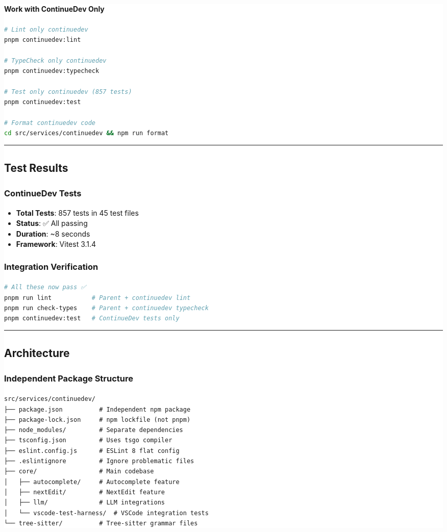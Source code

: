 #### Work with ContinueDev Only

```bash
# Lint only continuedev
pnpm continuedev:lint

# TypeCheck only continuedev
pnpm continuedev:typecheck

# Test only continuedev (857 tests)
pnpm continuedev:test

# Format continuedev code
cd src/services/continuedev && npm run format
```

---

## Test Results

### ContinueDev Tests

- **Total Tests**: 857 tests in 45 test files
- **Status**: ✅ All passing
- **Duration**: ~8 seconds
- **Framework**: Vitest 3.1.4

### Integration Verification

```bash
# All these now pass ✅
pnpm run lint           # Parent + continuedev lint
pnpm run check-types    # Parent + continuedev typecheck
pnpm continuedev:test   # ContinueDev tests only
```

---

## Architecture

### Independent Package Structure

```
src/services/continuedev/
├── package.json          # Independent npm package
├── package-lock.json     # npm lockfile (not pnpm)
├── node_modules/         # Separate dependencies
├── tsconfig.json         # Uses tsgo compiler
├── eslint.config.js      # ESLint 8 flat config
├── .eslintignore         # Ignore problematic files
├── core/                 # Main codebase
│   ├── autocomplete/     # Autocomplete feature
│   ├── nextEdit/         # NextEdit feature
│   ├── llm/              # LLM integrations
│   └── vscode-test-harness/  # VSCode integration tests
└── tree-sitter/          # Tree-sitter grammar files
```
